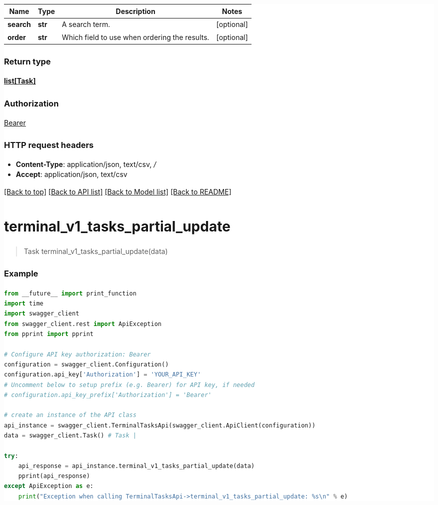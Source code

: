 Name | Type | Description  | Notes
------------- | ------------- | ------------- | -------------
 **search** | **str**| A search term. | [optional] 
 **order** | **str**| Which field to use when ordering the results. | [optional] 

### Return type

[**list[Task]**](Task.md)

### Authorization

[Bearer](../README.md#Bearer)

### HTTP request headers

 - **Content-Type**: application/json, text/csv, */*
 - **Accept**: application/json, text/csv

[[Back to top]](#) [[Back to API list]](../README.md#documentation-for-api-endpoints) [[Back to Model list]](../README.md#documentation-for-models) [[Back to README]](../README.md)

# **terminal_v1_tasks_partial_update**
> Task terminal_v1_tasks_partial_update(data)





### Example
```python
from __future__ import print_function
import time
import swagger_client
from swagger_client.rest import ApiException
from pprint import pprint

# Configure API key authorization: Bearer
configuration = swagger_client.Configuration()
configuration.api_key['Authorization'] = 'YOUR_API_KEY'
# Uncomment below to setup prefix (e.g. Bearer) for API key, if needed
# configuration.api_key_prefix['Authorization'] = 'Bearer'

# create an instance of the API class
api_instance = swagger_client.TerminalTasksApi(swagger_client.ApiClient(configuration))
data = swagger_client.Task() # Task | 

try:
    api_response = api_instance.terminal_v1_tasks_partial_update(data)
    pprint(api_response)
except ApiException as e:
    print("Exception when calling TerminalTasksApi->terminal_v1_tasks_partial_update: %s\n" % e)
```
